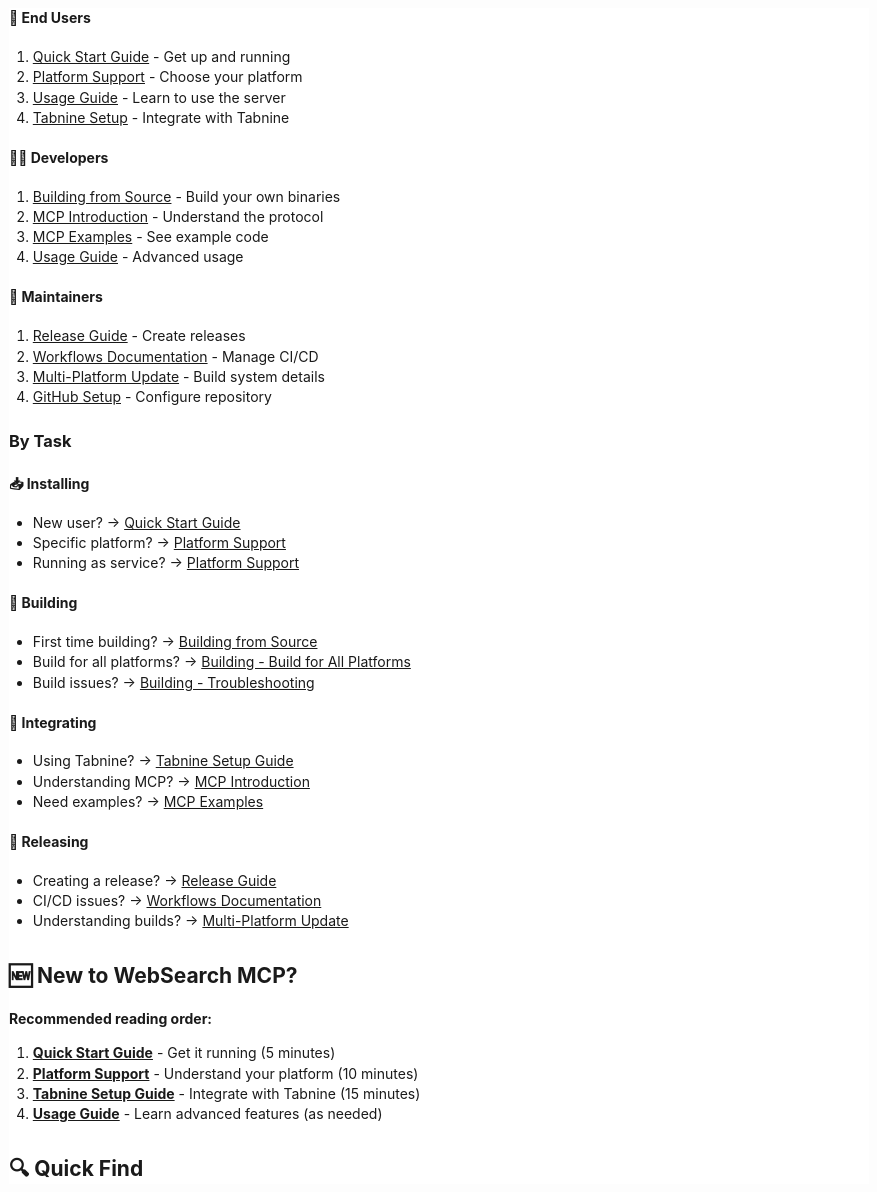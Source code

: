 #### 👤 End Users
1. [Quick Start Guide](QUICK_START.md) - Get up and running
2. [Platform Support](PLATFORM_SUPPORT.md) - Choose your platform
3. [Usage Guide](USAGE.md) - Learn to use the server
4. [Tabnine Setup](TABNINE_SETUP.md) - Integrate with Tabnine

#### 👨‍💻 Developers
1. [Building from Source](BUILDING.md) - Build your own binaries
2. [MCP Introduction](mcp-introduction.md) - Understand the protocol
3. [MCP Examples](mcp-examples.md) - See example code
4. [Usage Guide](USAGE.md) - Advanced usage

#### 🔧 Maintainers
1. [Release Guide](RELEASE_GUIDE.md) - Create releases
2. [Workflows Documentation](WORKFLOWS.md) - Manage CI/CD
3. [Multi-Platform Update](MULTI_PLATFORM_UPDATE.md) - Build system details
4. [GitHub Setup](GITHUB_SETUP.md) - Configure repository

### By Task

#### 📥 Installing
- New user? → [Quick Start Guide](QUICK_START.md)
- Specific platform? → [Platform Support](PLATFORM_SUPPORT.md)
- Running as service? → [Platform Support](PLATFORM_SUPPORT.md#running-as-a-service)

#### 🔨 Building
- First time building? → [Building from Source](BUILDING.md)
- Build for all platforms? → [Building - Build for All Platforms](BUILDING.md#build-for-all-platforms)
- Build issues? → [Building - Troubleshooting](BUILDING.md#troubleshooting)

#### 🤝 Integrating
- Using Tabnine? → [Tabnine Setup Guide](TABNINE_SETUP.md)
- Understanding MCP? → [MCP Introduction](mcp-introduction.md)
- Need examples? → [MCP Examples](mcp-examples.md)

#### 🚀 Releasing
- Creating a release? → [Release Guide](RELEASE_GUIDE.md)
- CI/CD issues? → [Workflows Documentation](WORKFLOWS.md)
- Understanding builds? → [Multi-Platform Update](MULTI_PLATFORM_UPDATE.md)

## 🆕 New to WebSearch MCP?

**Recommended reading order:**

1. **[Quick Start Guide](QUICK_START.md)** - Get it running (5 minutes)
2. **[Platform Support](PLATFORM_SUPPORT.md)** - Understand your platform (10 minutes)
3. **[Tabnine Setup Guide](TABNINE_SETUP.md)** - Integrate with Tabnine (15 minutes)
4. **[Usage Guide](USAGE.md)** - Learn advanced features (as needed)

## 🔍 Quick Find
